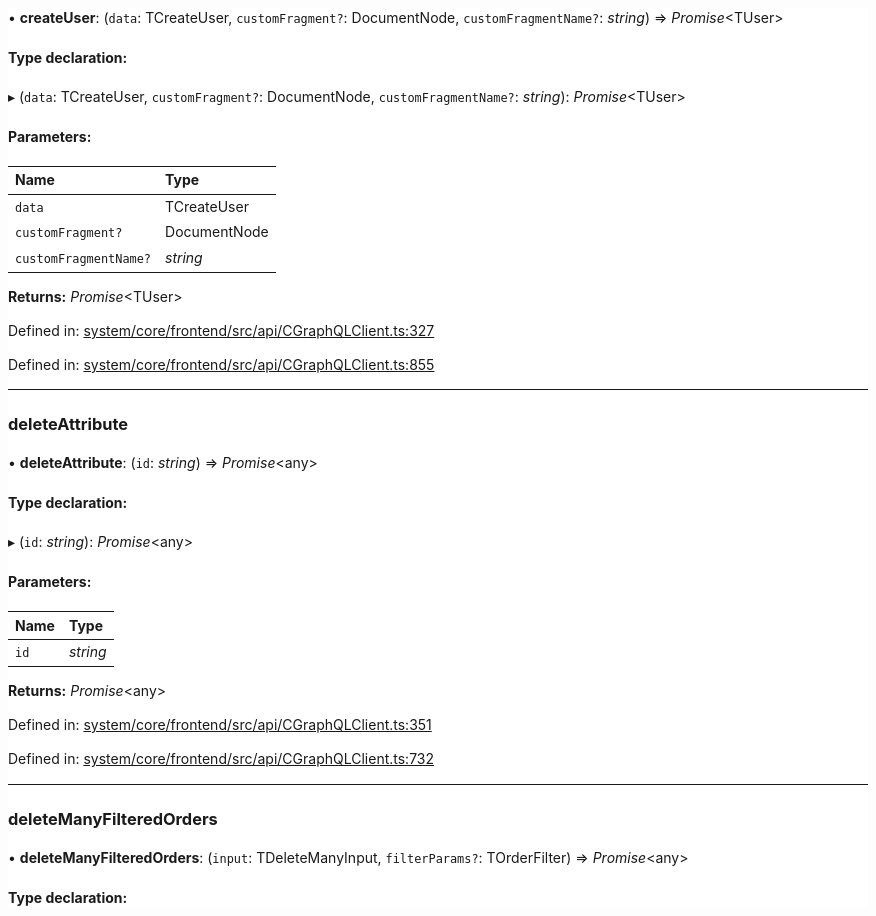 • **createUser**: (`data`: TCreateUser, `customFragment?`: DocumentNode, `customFragmentName?`: *string*) => *Promise*<TUser\>

#### Type declaration:

▸ (`data`: TCreateUser, `customFragment?`: DocumentNode, `customFragmentName?`: *string*): *Promise*<TUser\>

#### Parameters:

Name | Type |
:------ | :------ |
`data` | TCreateUser |
`customFragment?` | DocumentNode |
`customFragmentName?` | *string* |

**Returns:** *Promise*<TUser\>

Defined in: [system/core/frontend/src/api/CGraphQLClient.ts:327](https://github.com/CromwellCMS/Cromwell/blob/4b5f538/system/core/frontend/src/api/CGraphQLClient.ts#L327)

Defined in: [system/core/frontend/src/api/CGraphQLClient.ts:855](https://github.com/CromwellCMS/Cromwell/blob/4b5f538/system/core/frontend/src/api/CGraphQLClient.ts#L855)

___

### deleteAttribute

• **deleteAttribute**: (`id`: *string*) => *Promise*<any\>

#### Type declaration:

▸ (`id`: *string*): *Promise*<any\>

#### Parameters:

Name | Type |
:------ | :------ |
`id` | *string* |

**Returns:** *Promise*<any\>

Defined in: [system/core/frontend/src/api/CGraphQLClient.ts:351](https://github.com/CromwellCMS/Cromwell/blob/4b5f538/system/core/frontend/src/api/CGraphQLClient.ts#L351)

Defined in: [system/core/frontend/src/api/CGraphQLClient.ts:732](https://github.com/CromwellCMS/Cromwell/blob/4b5f538/system/core/frontend/src/api/CGraphQLClient.ts#L732)

___

### deleteManyFilteredOrders

• **deleteManyFilteredOrders**: (`input`: TDeleteManyInput, `filterParams?`: TOrderFilter) => *Promise*<any\>

#### Type declaration:
